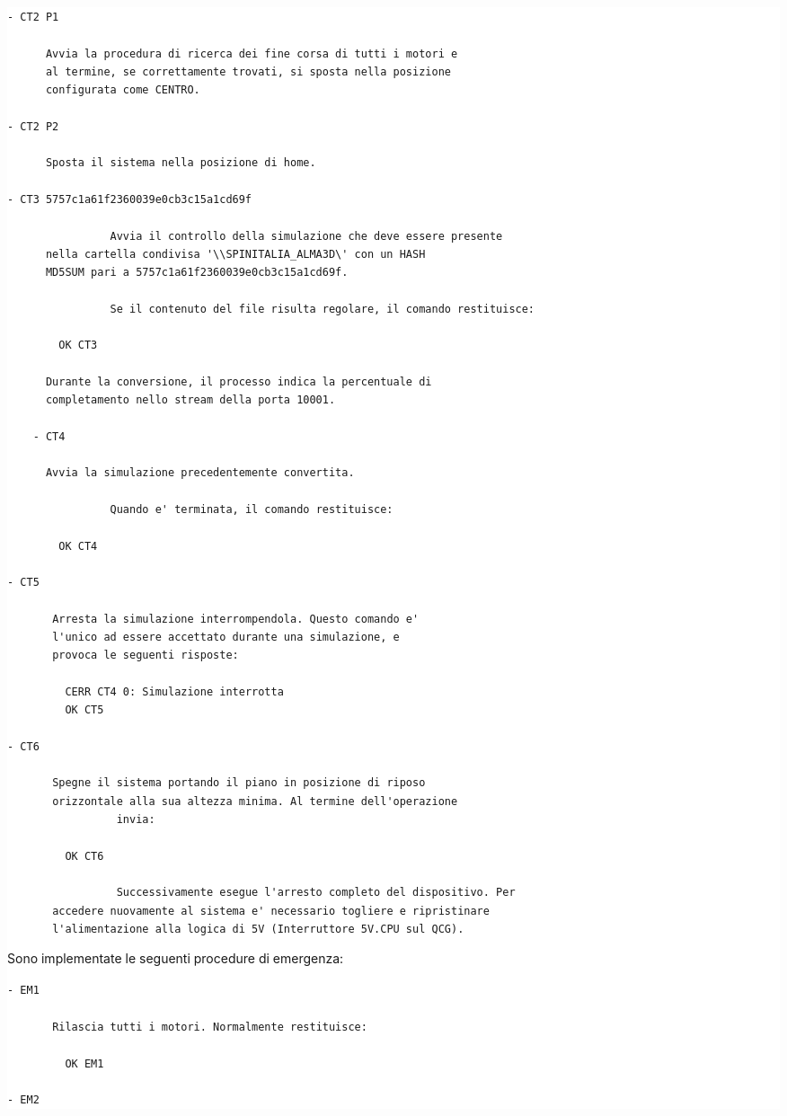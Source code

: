     - CT2 P1

          Avvia la procedura di ricerca dei fine corsa di tutti i motori e
          al termine, se correttamente trovati, si sposta nella posizione
          configurata come CENTRO.

    - CT2 P2

          Sposta il sistema nella posizione di home.

    - CT3 5757c1a61f2360039e0cb3c15a1cd69f

					Avvia il controllo della simulazione che deve essere presente
          nella cartella condivisa '\\SPINITALIA_ALMA3D\' con un HASH
          MD5SUM pari a 5757c1a61f2360039e0cb3c15a1cd69f.

					Se il contenuto del file risulta regolare, il comando restituisce:

            OK CT3

          Durante la conversione, il processo indica la percentuale di
          completamento nello stream della porta 10001.

		- CT4

          Avvia la simulazione precedentemente convertita.

					Quando e' terminata, il comando restituisce:

            OK CT4

    - CT5

           Arresta la simulazione interrompendola. Questo comando e'
           l'unico ad essere accettato durante una simulazione, e
           provoca le seguenti risposte:

             CERR CT4 0: Simulazione interrotta
             OK CT5

    - CT6

           Spegne il sistema portando il piano in posizione di riposo
           orizzontale alla sua altezza minima. Al termine dell'operazione
					 invia:

             OK CT6

					 Successivamente esegue l'arresto completo del dispositivo. Per
           accedere nuovamente al sistema e' necessario togliere e ripristinare
           l'alimentazione alla logica di 5V (Interruttore 5V.CPU sul QCG).

Sono implementate le seguenti procedure di emergenza:

    - EM1

           Rilascia tutti i motori. Normalmente restituisce:

             OK EM1

    - EM2
